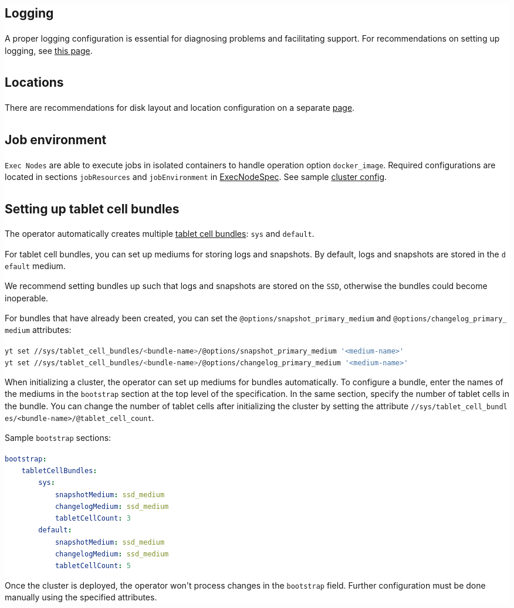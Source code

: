 ## Logging
A proper logging configuration is essential for diagnosing problems and facilitating support. For recommendations on setting up logging, see [this page](../../admin-guide/logging.md).

## Locations

There are recommendations for disk layout and location configuration on a separate [page](../../admin-guide/locations.md).

## Job environment

`Exec Nodes` are able to execute jobs in isolated containers to handle operation option `docker_image`. Required configurations are located in sections `jobResources` and `jobEnvironment` in [ExecNodeSpec](https://github.com/ytsaurus/yt-k8s-operator/blob/main/docs/api.md#execnodesspec). See sample [cluster config](https://github.com/ytsaurus/yt-k8s-operator/blob/main/config/samples/cluster_v1_cri.yaml).

## Setting up tablet cell bundles

The operator automatically creates multiple [tablet cell bundles](../../user-guide/dynamic-tables/concepts#tablet_cell_bundles): `sys` and `default`.

For tablet cell bundles, you can set up mediums for storing logs and snapshots. By default, logs and snapshots are stored in the `default` medium.

We recommend setting bundles up such that logs and snapshots are stored on the `SSD`, otherwise the bundles could become inoperable.

For bundles that have already been created, you can set the `@options/snapshot_primary_medium` and `@options/changelog_primary_medium` attributes:

```bash
yt set //sys/tablet_cell_bundles/<bundle-name>/@options/snapshot_primary_medium '<medium-name>'
yt set //sys/tablet_cell_bundles/<bundle-name>/@options/changelog_primary_medium '<medium-name>'
```

When initializing a cluster, the operator can set up mediums for bundles automatically. To configure a bundle, enter the names of the mediums in the `bootstrap` section at the top level of the specification. In the same section, specify the number of tablet cells in the bundle. You can change the number of tablet cells after initializing the cluster by setting the attribute `//sys/tablet_cell_bundles/<bundle-name>/@tablet_cell_count`.

Sample `bootstrap` sections:

```yaml
bootstrap:
    tabletCellBundles:
        sys:
            snapshotMedium: ssd_medium
            changelogMedium: ssd_medium
            tabletCellCount: 3
        default:
            snapshotMedium: ssd_medium
            changelogMedium: ssd_medium
            tabletCellCount: 5
```

Once the cluster is deployed, the operator won't process changes in the `bootstrap` field. Further configuration must be done manually using the specified attributes.
